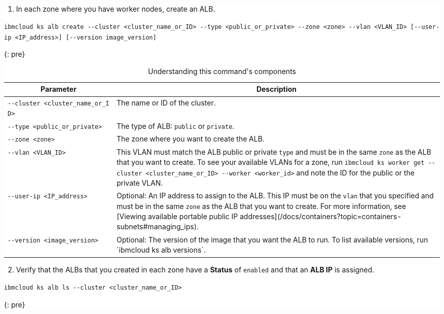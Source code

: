 1. In each zone where you have worker nodes, create an ALB.
  ```
  ibmcloud ks alb create --cluster <cluster_name_or_ID> --type <public_or_private> --zone <zone> --vlan <VLAN_ID> [--user-ip <IP_address>] [--version image_version]
  ```
  {: pre}

  <table>
  <caption>Understanding this command's components</caption>
  <col width="25%">
  <thead>
  <th>Parameter</th>
  <th>Description</th>
  </thead>
  <tbody>
  <tr>
  <td><code>--cluster &lt;cluster_name_or_ID&gt;</code></td>
  <td>The name or ID of the cluster.</td>
  </tr>
  <tr>
  <td><code>--type &lt;public_or_private&gt;</code></td>
  <td>The type of ALB: <code>public</code> or <code>private</code>.</td>
  </tr>
  <tr>
  <td><code>--zone &lt;zone&gt;</code></td>
  <td>The zone where you want to create the ALB.</td>
  </tr>
  <tr>
  <td><code>--vlan &lt;VLAN_ID&gt;</code></td>
  <td>This VLAN must match the ALB public or private <code>type</code> and must be in the same <code>zone</code> as the ALB that you want to create. To see your available VLANs for a zone, run <code>ibmcloud ks worker get --cluster &lt;cluster_name_or_ID&gt; --worker &lt;worker_id&gt;</code> and note the ID for the public or the private VLAN.</td>
  </tr>
  <tr>
  <td><code>--user-ip &lt;IP_address&gt;</code></td>
  <td>Optional: An IP address to assign to the ALB. This IP must be on the <code>vlan</code> that you specified and must be in the same <code>zone</code> as the ALB that you want to create. For more information, see [Viewing available portable public IP addresses](/docs/containers?topic=containers-subnets#managing_ips).</td>
  </tr>
  <tr>
  <td><code>--version &lt;image_version&gt;</code></td>
  <td>Optional: The version of the image that you want the ALB to run. To list available versions, run `ibmcloud ks alb versions`.</td>
  </tr>
  </tbody>
  </table>

2. Verify that the ALBs that you created in each zone have a **Status** of `enabled` and that an **ALB IP** is assigned.
  ```
  ibmcloud ks alb ls --cluster <cluster_name_or_ID>
  ```
  {: pre}
